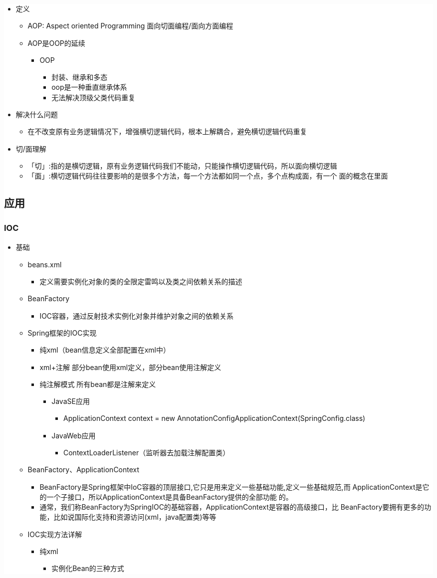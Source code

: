 - 定义

	- AOP: Aspect oriented Programming 面向切面编程/面向方面编程
	- AOP是OOP的延续

		- OOP

			- 封装、继承和多态
			- oop是一种垂直继承体系
			- 无法解决顶级父类代码重复

- 解决什么问题

	- 在不改变原有业务逻辑情况下，增强横切逻辑代码，根本上解耦合，避免横切逻辑代码重复

- 切/面理解

	- 「切」:指的是横切逻辑，原有业务逻辑代码我们不能动，只能操作横切逻辑代码，所以面向横切逻辑
	- 「面」:横切逻辑代码往往要影响的是很多个方法，每一个方法都如同一个点，多个点构成面，有一个 面的概念在里面

## 应用

### IOC

- 基础

	- beans.xml

		- 定义需要实例化对象的类的全限定雷鸣以及类之间依赖关系的描述

	- BeanFactory

		- IOC容器，通过反射技术实例化对象并维护对象之间的依赖关系

	- Spring框架的IOC实现

		- 纯xml（bean信息定义全部配置在xml中）
		- xml+注解 部分bean使用xml定义，部分bean使用注解定义
		- 纯注解模式 所有bean都是注解来定义

			- JavaSE应用

				- ApplicationContext context = new AnnotationConfigApplicationContext(SpringConfig.class)

			- JavaWeb应用

				- ContextLoaderListener（监听器去加载注解配置类）

	- BeanFactory、ApplicationContext

		- BeanFactory是Spring框架中IoC容器的顶层接口,它只是用来定义一些基础功能,定义一些基础规范,而 ApplicationContext是它的一个子接口，所以ApplicationContext是具备BeanFactory提供的全部功能 的。
		- 通常，我们称BeanFactory为SpringIOC的基础容器，ApplicationContext是容器的高级接口，比 BeanFactory要拥有更多的功能，比如说国际化支持和资源访问(xml，java配置类)等等

	- IOC实现方法详解

		- 纯xml

			- 实例化Bean的三种方式

